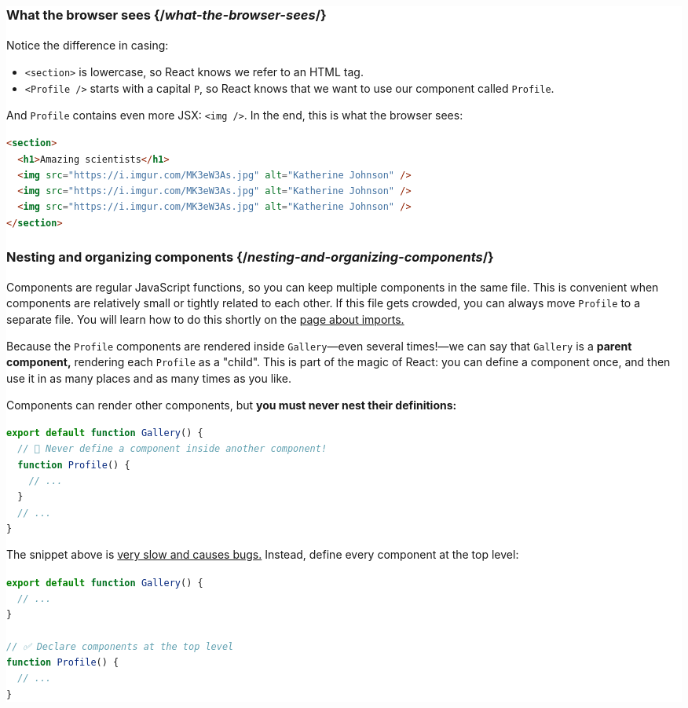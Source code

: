 </Sandpack>

### What the browser sees {/*what-the-browser-sees*/}

Notice the difference in casing:

* `<section>` is lowercase, so React knows we refer to an HTML tag.
* `<Profile />` starts with a capital `P`, so React knows that we want to use our component called `Profile`.

And `Profile` contains even more JSX: `<img />`. In the end, this is what the browser sees:

```html
<section>
  <h1>Amazing scientists</h1>
  <img src="https://i.imgur.com/MK3eW3As.jpg" alt="Katherine Johnson" />
  <img src="https://i.imgur.com/MK3eW3As.jpg" alt="Katherine Johnson" />
  <img src="https://i.imgur.com/MK3eW3As.jpg" alt="Katherine Johnson" />
</section>
```

### Nesting and organizing components {/*nesting-and-organizing-components*/}

Components are regular JavaScript functions, so you can keep multiple components in the same file. This is convenient when components are relatively small or tightly related to each other. If this file gets crowded, you can always move `Profile` to a separate file. You will learn how to do this shortly on the [page about imports.](/learn/importing-and-exporting-components)

Because the `Profile` components are rendered inside `Gallery`—even several times!—we can say that `Gallery` is a **parent component,** rendering each `Profile` as a "child". This is part of the magic of React: you can define a component once, and then use it in as many places and as many times as you like.

<Pitfall>

Components can render other components, but **you must never nest their definitions:**

```js {2-5}
export default function Gallery() {
  // 🔴 Never define a component inside another component!
  function Profile() {
    // ...
  }
  // ...
}
```

The snippet above is [very slow and causes bugs.](/learn/preserving-and-resetting-state#different-components-at-the-same-position-reset-state) Instead, define every component at the top level:

```js {5-8}
export default function Gallery() {
  // ...
}

// ✅ Declare components at the top level
function Profile() {
  // ...
}
```

